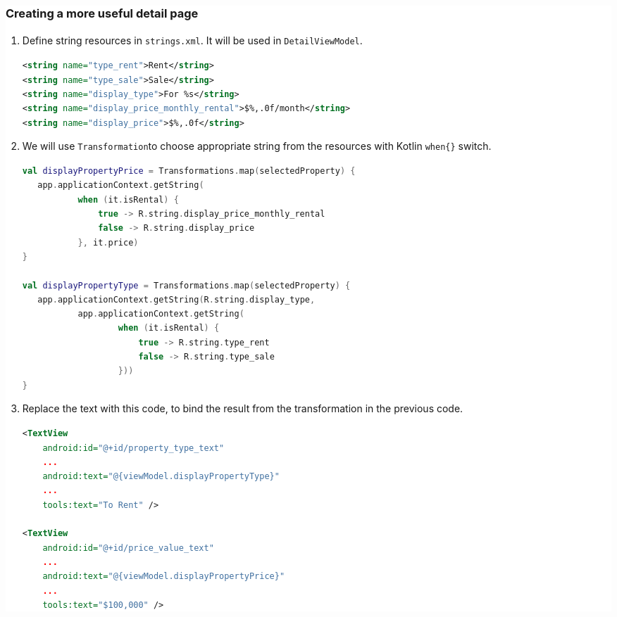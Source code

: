 
### Creating a more useful detail page

1. Define string resources in `strings.xml`. It will be used in `DetailViewModel`. 

   ```xml
   <string name="type_rent">Rent</string>
   <string name="type_sale">Sale</string>
   <string name="display_type">For %s</string>
   <string name="display_price_monthly_rental">$%,.0f/month</string>
   <string name="display_price">$%,.0f</string>
   ```

2. We will use `Transformation`to choose appropriate string from the resources with Kotlin `when{}` switch.

   ```kotlin
   val displayPropertyPrice = Transformations.map(selectedProperty) {
      app.applicationContext.getString(
              when (it.isRental) {
                  true -> R.string.display_price_monthly_rental
                  false -> R.string.display_price
              }, it.price)
   }
   
   val displayPropertyType = Transformations.map(selectedProperty) {
      app.applicationContext.getString(R.string.display_type,
              app.applicationContext.getString(
                      when (it.isRental) {
                          true -> R.string.type_rent
                          false -> R.string.type_sale
                      }))
   }
   ```

3. Replace the text with this code, to bind the result from the transformation in the previous code.

   ```xml
   <TextView
       android:id="@+id/property_type_text"
       ...
       android:text="@{viewModel.displayPropertyType}"
       ...
       tools:text="To Rent" />
   
   <TextView
       android:id="@+id/price_value_text"
       ...
       android:text="@{viewModel.displayPropertyPrice}"
       ...
       tools:text="$100,000" />
   ```

   
